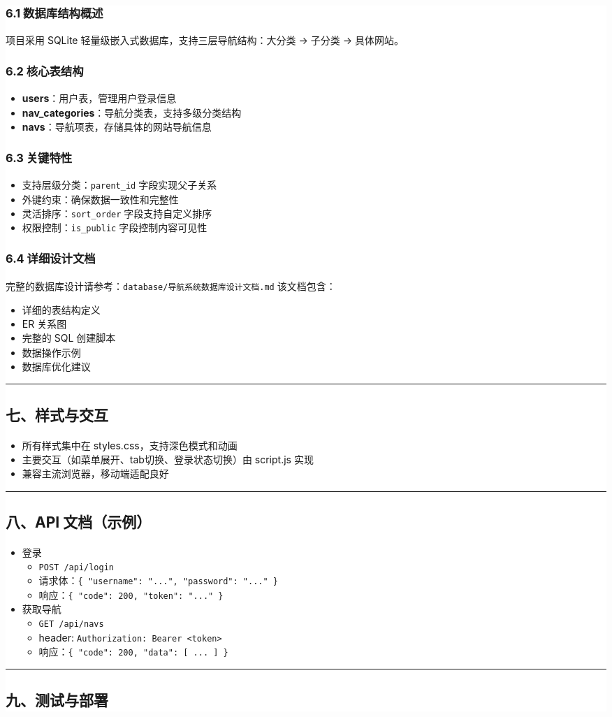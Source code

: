 ### 6.1 数据库结构概述

项目采用 SQLite 轻量级嵌入式数据库，支持三层导航结构：大分类 -> 子分类 -> 具体网站。

### 6.2 核心表结构

- **users**：用户表，管理用户登录信息
- **nav_categories**：导航分类表，支持多级分类结构
- **navs**：导航项表，存储具体的网站导航信息

### 6.3 关键特性

- 支持层级分类：`parent_id` 字段实现父子关系
- 外键约束：确保数据一致性和完整性
- 灵活排序：`sort_order` 字段支持自定义排序
- 权限控制：`is_public` 字段控制内容可见性

### 6.4 详细设计文档

完整的数据库设计请参考：`database/导航系统数据库设计文档.md`
该文档包含：
- 详细的表结构定义
- ER 关系图
- 完整的 SQL 创建脚本
- 数据操作示例
- 数据库优化建议

---

## 七、样式与交互

- 所有样式集中在 styles.css，支持深色模式和动画
- 主要交互（如菜单展开、tab切换、登录状态切换）由 script.js 实现
- 兼容主流浏览器，移动端适配良好

---

## 八、API 文档（示例）

- 登录
  - `POST /api/login`
  - 请求体：`{ "username": "...", "password": "..." }`
  - 响应：`{ "code": 200, "token": "..." }`
- 获取导航
  - `GET /api/navs`
  - header: `Authorization: Bearer <token>`
  - 响应：`{ "code": 200, "data": [ ... ] }`

---

## 九、测试与部署
